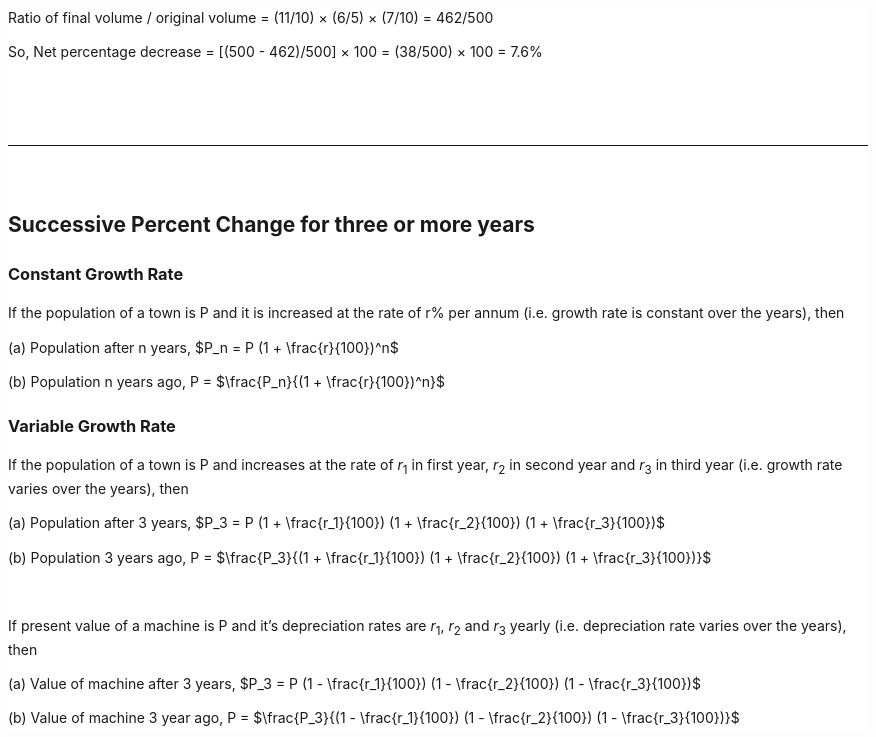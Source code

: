 Ratio of final volume / original volume = (11/10) × (6/5) × (7/10) = 462/500

So, Net percentage decrease = [(500 - 462)/500] × 100 = (38/500) × 100 = 7.6%
</div><br>

<br><hr><br>

## Successive Percent Change for three or more years

### Constant Growth Rate

If the population of a town is P and it is increased at the rate of r% per annum (i.e. growth rate is constant over the years), then

(a) Population after n years, $P_n = P (1 + \frac{r}{100})^n$

(b) Population n years ago, P = $\frac{P_n}{(1 + \frac{r}{100})^n}$   

### Variable Growth Rate

If the population of a town is P and increases at the rate of $r_1%$ in first year, $r_2%$ in second year and $r_3%$ in third year (i.e. growth rate varies over the years), then

(a) Population after 3 years, $P_3 = P (1 + \frac{r_1}{100}) (1 + \frac{r_2}{100}) (1 + \frac{r_3}{100})$

(b) Population 3 years ago, P = $\frac{P_3}{(1 + \frac{r_1}{100}) (1 + \frac{r_2}{100}) (1 + \frac{r_3}{100})}$   

<br>

If present value of a machine is P and it’s depreciation rates are $r_1%$, $r_2%$ and $r_3%$ yearly (i.e. depreciation rate varies over the years), then

(a) Value of machine after 3 years, $P_3 = P (1 - \frac{r_1}{100}) (1 - \frac{r_2}{100}) (1 - \frac{r_3}{100})$

(b) Value of machine 3 year ago, P = $\frac{P_3}{(1 - \frac{r_1}{100}) (1 - \frac{r_2}{100}) (1 - \frac{r_3}{100})}$   

